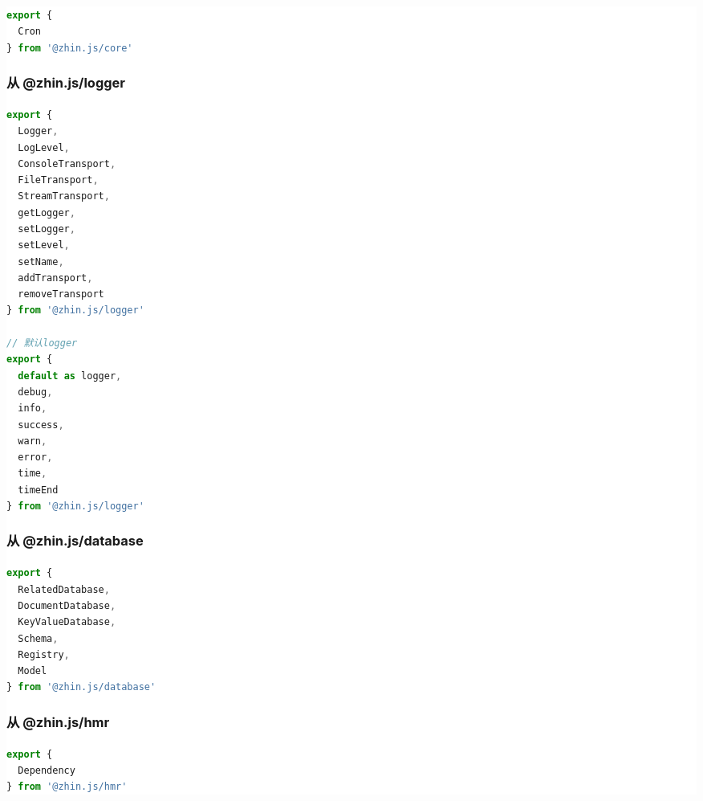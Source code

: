 ```typescript
export {
  Cron
} from '@zhin.js/core'
```

### 从 @zhin.js/logger

```typescript
export {
  Logger,
  LogLevel,
  ConsoleTransport,
  FileTransport,
  StreamTransport,
  getLogger,
  setLogger,
  setLevel,
  setName,
  addTransport,
  removeTransport
} from '@zhin.js/logger'

// 默认logger
export {
  default as logger,
  debug,
  info,
  success,
  warn,
  error,
  time,
  timeEnd
} from '@zhin.js/logger'
```

### 从 @zhin.js/database

```typescript
export {
  RelatedDatabase,
  DocumentDatabase,
  KeyValueDatabase,
  Schema,
  Registry,
  Model
} from '@zhin.js/database'
```

### 从 @zhin.js/hmr

```typescript
export {
  Dependency
} from '@zhin.js/hmr'
```
